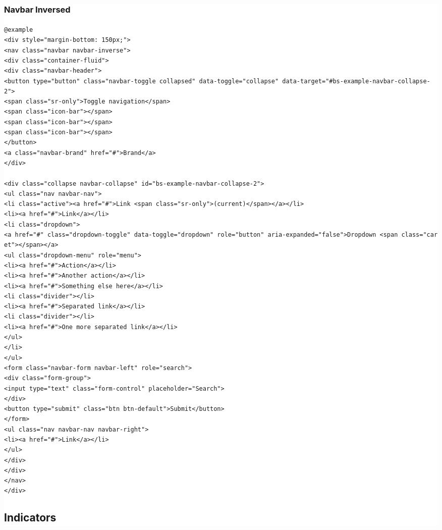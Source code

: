 ### Navbar Inversed

    @example
    <div style="margin-bottom: 150px;">
    <nav class="navbar navbar-inverse">
    <div class="container-fluid">
    <div class="navbar-header">
    <button type="button" class="navbar-toggle collapsed" data-toggle="collapse" data-target="#bs-example-navbar-collapse-2">
    <span class="sr-only">Toggle navigation</span>
    <span class="icon-bar"></span>
    <span class="icon-bar"></span>
    <span class="icon-bar"></span>
    </button>
    <a class="navbar-brand" href="#">Brand</a>
    </div>

    <div class="collapse navbar-collapse" id="bs-example-navbar-collapse-2">
    <ul class="nav navbar-nav">
    <li class="active"><a href="#">Link <span class="sr-only">(current)</span></a></li>
    <li><a href="#">Link</a></li>
    <li class="dropdown">
    <a href="#" class="dropdown-toggle" data-toggle="dropdown" role="button" aria-expanded="false">Dropdown <span class="caret"></span></a>
    <ul class="dropdown-menu" role="menu">
    <li><a href="#">Action</a></li>
    <li><a href="#">Another action</a></li>
    <li><a href="#">Something else here</a></li>
    <li class="divider"></li>
    <li><a href="#">Separated link</a></li>
    <li class="divider"></li>
    <li><a href="#">One more separated link</a></li>
    </ul>
    </li>
    </ul>
    <form class="navbar-form navbar-left" role="search">
    <div class="form-group">
    <input type="text" class="form-control" placeholder="Search">
    </div>
    <button type="submit" class="btn btn-default">Submit</button>
    </form>
    <ul class="nav navbar-nav navbar-right">
    <li><a href="#">Link</a></li>
    </ul>
    </div>
    </div>
    </nav>
    </div>

## Indicators
